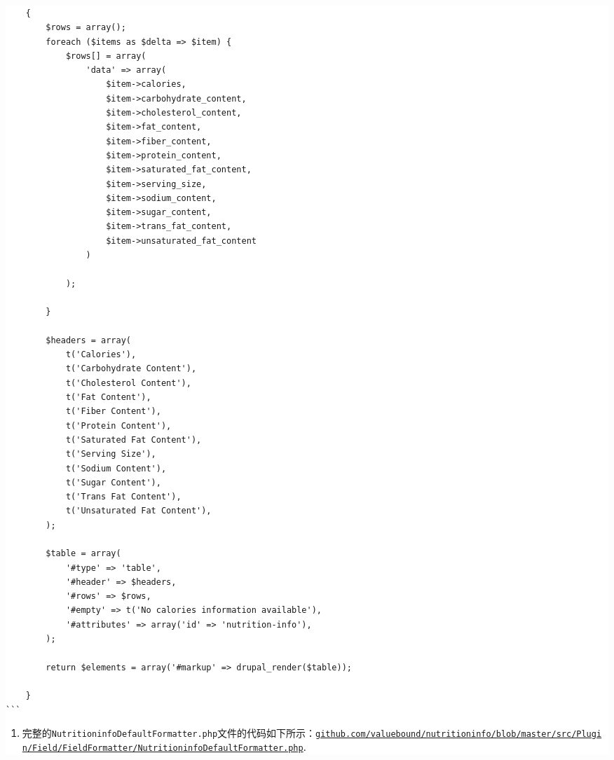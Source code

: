         {
            $rows = array();
            foreach ($items as $delta => $item) {
                $rows[] = array(
                    'data' => array(
                        $item->calories,
                        $item->carbohydrate_content,
                        $item->cholesterol_content,
                        $item->fat_content,
                        $item->fiber_content,
                        $item->protein_content,
                        $item->saturated_fat_content,
                        $item->serving_size,
                        $item->sodium_content,
                        $item->sugar_content,
                        $item->trans_fat_content,
                        $item->unsaturated_fat_content
                    )

                );

            }

            $headers = array(
                t('Calories'),
                t('Carbohydrate Content'),
                t('Cholesterol Content'),
                t('Fat Content'),
                t('Fiber Content'),
                t('Protein Content'),
                t('Saturated Fat Content'),
                t('Serving Size'),
                t('Sodium Content'),
                t('Sugar Content'),
                t('Trans Fat Content'),
                t('Unsaturated Fat Content'),
            );

            $table = array(
                '#type' => 'table',
                '#header' => $headers,
                '#rows' => $rows,
                '#empty' => t('No calories information available'),
                '#attributes' => array('id' => 'nutrition-info'),
            );

            return $elements = array('#markup' => drupal_render($table));

        }
    ```

1.  完整的`NutritioninfoDefaultFormatter.php`文件的代码如下所示：[`github.com/valuebound/nutritioninfo/blob/master/src/Plugin/Field/FieldFormatter/NutritioninfoDefaultFormatter.php`](https://github.com/valuebound/nutritioninfo/blob/master/src/Plugin/Field/FieldFormatter/NutritioninfoDefaultFormatter.php).
